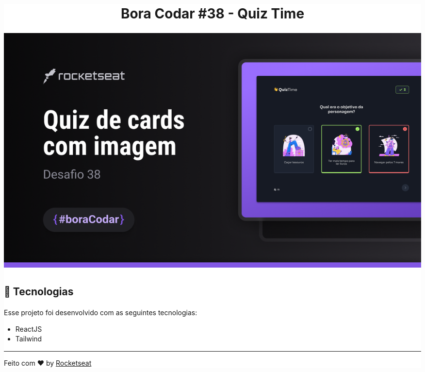 <strong><h1 align="center">Bora Codar #38 - Quiz Time</h1></strong>

<p align="center">
  <img alt="" src=".github/preview.png" width="100%">
</p>

## 🚀 Tecnologias

Esse projeto foi desenvolvido com as seguintes tecnologias:

- ReactJS
- Tailwind


---

Feito com ♥ by [Rocketseat](https://www.rocketseat.com.br/)